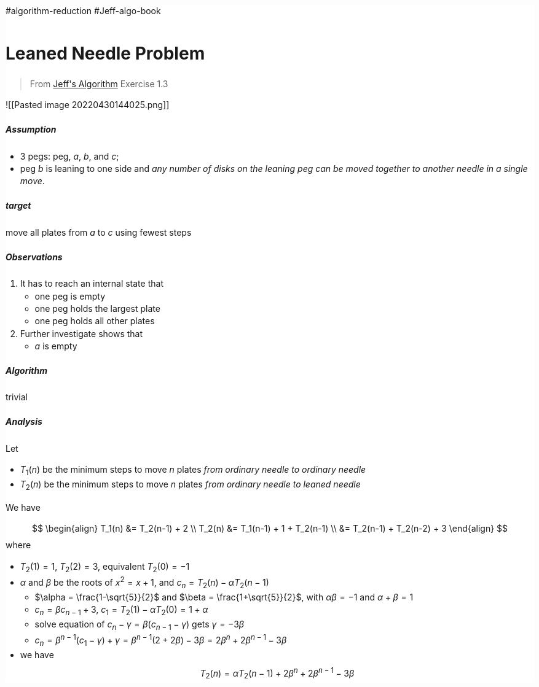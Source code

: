 #algorithm-reduction  #Jeff-algo-book

# Leaned Needle Problem 

> From [Jeff's Algorithm](http://algorithms.wtf/) Exercise 1.3

![[Pasted image 20220430144025.png]]



##### Assumption
- $3$ pegs: peg, $a$, $b$, and $c$;
- peg $b$ is leaning to one side and _any number of disks on the leaning
peg can be moved together to another needle in a single move_.


##### target
move all plates from $a$ to $c$ using fewest steps

##### Observations

1. It has to reach an internal state that 
    - one peg is empty
    - one peg holds the largest plate
    - one peg holds all other plates
2. Further investigate shows that
    - $a$ is empty 

##### Algorithm

trivial

##### Analysis
Let 
- $T_1(n)$ be the minimum steps to move $n$ plates _from ordinary needle to ordinary needle_
- $T_2(n)$ be the minimum steps to move $n$ plates _from ordinary needle to leaned needle_

We have 

$$
\begin{align}
T_1(n) &= T_2(n-1) + 2 \\
T_2(n) &= T_1(n-1) + 1 + T_2(n-1) \\
&= T_2(n-1) + T_2(n-2) + 3
\end{align}
$$
where 
- $T_2(1) = 1$, $T_2(2) = 3$, equivalent $T_2(0) = -1$ 
- $\alpha$ and $\beta$ be the roots of $x^2 = x + 1$, and $c_n = T_2(n) - \alpha T_2(n-1)$
  - $\alpha = \frac{1-\sqrt{5}}{2}$ and $\beta = \frac{1+\sqrt{5}}{2}$, with $\alpha\beta=-1$ and $\alpha + \beta = 1$
  - $c_n = \beta c_{n-1} + 3$,  $c_1 = T_2(1)-\alpha T_2(0) = 1 + \alpha$ 
  - solve equation of $c_n - \gamma = \beta(c_{n-1}-\gamma)$ gets $\gamma = -3\beta$
  - $c_n = \beta^{n-1}(c_1 -\gamma) + \gamma=\beta^{n-1}(2+2\beta) - 3\beta = 2\beta^n + 2\beta^{n-1} - 3\beta$   
- we have
$$
  T_2(n) = \alpha T_2(n-1) + 2\beta^n + 2\beta^{n-1} - 3\beta
$$
